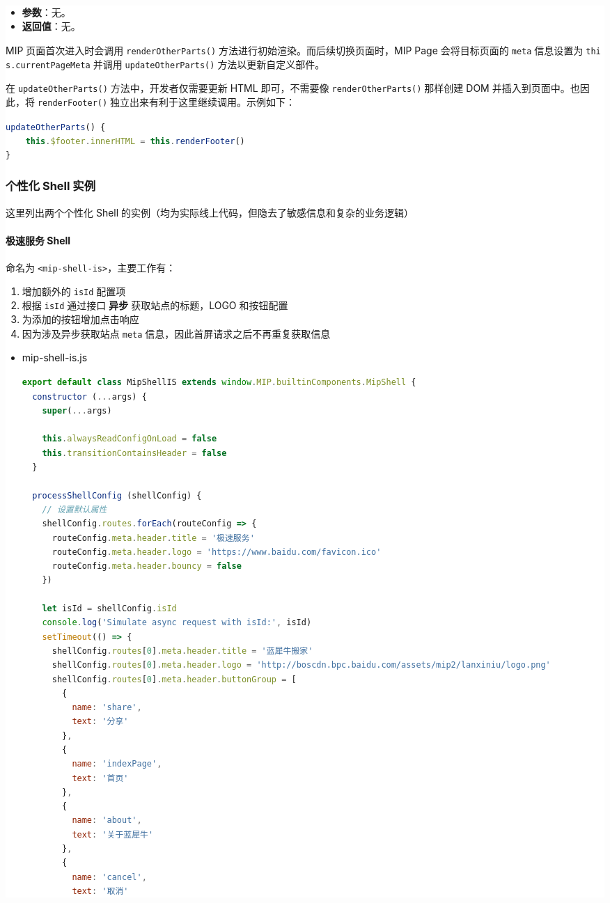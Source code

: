 * __参数__：无。
* __返回值__：无。

MIP 页面首次进入时会调用 `renderOtherParts()` 方法进行初始渲染。而后续切换页面时，MIP Page 会将目标页面的 `meta` 信息设置为 `this.currentPageMeta` 并调用 `updateOtherParts()` 方法以更新自定义部件。

在 `updateOtherParts()` 方法中，开发者仅需要更新 HTML 即可，不需要像 `renderOtherParts()` 那样创建 DOM 并插入到页面中。也因此，将 `renderFooter()` 独立出来有利于这里继续调用。示例如下：

```javascript
updateOtherParts() {
    this.$footer.innerHTML = this.renderFooter()
}
```

### 个性化 Shell 实例

这里列出两个个性化 Shell 的实例（均为实际线上代码，但隐去了敏感信息和复杂的业务逻辑）

#### 极速服务 Shell

命名为 `<mip-shell-is>`，主要工作有：

1. 增加额外的 `isId` 配置项
2. 根据 `isId` 通过接口 __异步__ 获取站点的标题，LOGO 和按钮配置
3. 为添加的按钮增加点击响应
4. 因为涉及异步获取站点 `meta` 信息，因此首屏请求之后不再重复获取信息

* mip-shell-is.js

    ```javascript
    export default class MipShellIS extends window.MIP.builtinComponents.MipShell {
      constructor (...args) {
        super(...args)

        this.alwaysReadConfigOnLoad = false
        this.transitionContainsHeader = false
      }

      processShellConfig (shellConfig) {
        // 设置默认属性
        shellConfig.routes.forEach(routeConfig => {
          routeConfig.meta.header.title = '极速服务'
          routeConfig.meta.header.logo = 'https://www.baidu.com/favicon.ico'
          routeConfig.meta.header.bouncy = false
        })

        let isId = shellConfig.isId
        console.log('Simulate async request with isId:', isId)
        setTimeout(() => {
          shellConfig.routes[0].meta.header.title = '蓝犀牛搬家'
          shellConfig.routes[0].meta.header.logo = 'http://boscdn.bpc.baidu.com/assets/mip2/lanxiniu/logo.png'
          shellConfig.routes[0].meta.header.buttonGroup = [
            {
              name: 'share',
              text: '分享'
            },
            {
              name: 'indexPage',
              text: '首页'
            },
            {
              name: 'about',
              text: '关于蓝犀牛'
            },
            {
              name: 'cancel',
              text: '取消'